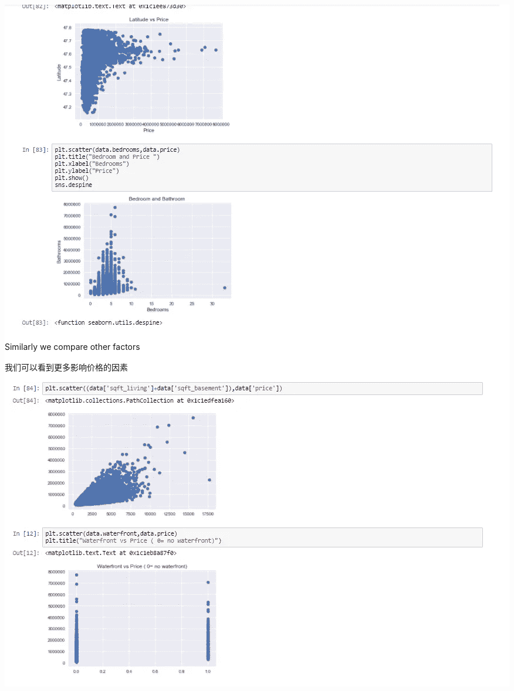 ![](img/422ff0c5958903e1829d6486e95d7101.png)

Similarly we compare other factors

我们可以看到更多影响价格的因素

![](img/bdad2194ab02551cd6a4c7c90b44809f.png)
